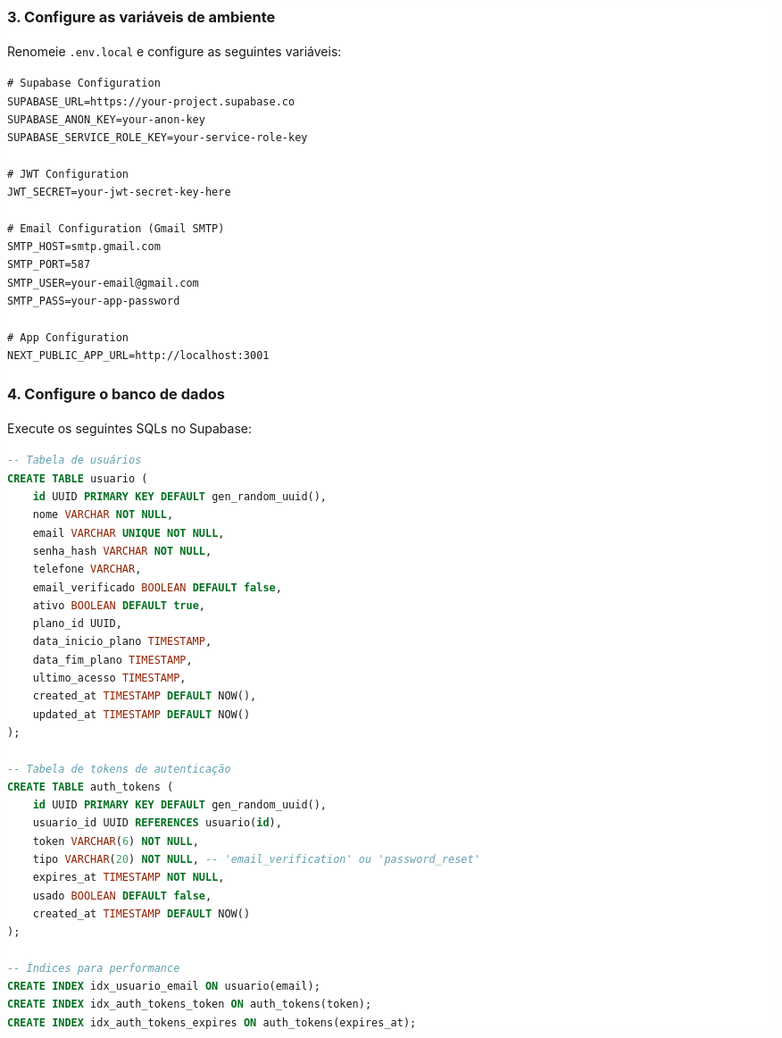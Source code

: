 ### 3. Configure as variáveis de ambiente

Renomeie `.env.local` e configure as seguintes variáveis:

```env
# Supabase Configuration
SUPABASE_URL=https://your-project.supabase.co
SUPABASE_ANON_KEY=your-anon-key
SUPABASE_SERVICE_ROLE_KEY=your-service-role-key

# JWT Configuration
JWT_SECRET=your-jwt-secret-key-here

# Email Configuration (Gmail SMTP)
SMTP_HOST=smtp.gmail.com
SMTP_PORT=587
SMTP_USER=your-email@gmail.com
SMTP_PASS=your-app-password

# App Configuration
NEXT_PUBLIC_APP_URL=http://localhost:3001
```

### 4. Configure o banco de dados

Execute os seguintes SQLs no Supabase:

```sql
-- Tabela de usuários
CREATE TABLE usuario (
    id UUID PRIMARY KEY DEFAULT gen_random_uuid(),
    nome VARCHAR NOT NULL,
    email VARCHAR UNIQUE NOT NULL,
    senha_hash VARCHAR NOT NULL,
    telefone VARCHAR,
    email_verificado BOOLEAN DEFAULT false,
    ativo BOOLEAN DEFAULT true,
    plano_id UUID,
    data_inicio_plano TIMESTAMP,
    data_fim_plano TIMESTAMP,
    ultimo_acesso TIMESTAMP,
    created_at TIMESTAMP DEFAULT NOW(),
    updated_at TIMESTAMP DEFAULT NOW()
);

-- Tabela de tokens de autenticação
CREATE TABLE auth_tokens (
    id UUID PRIMARY KEY DEFAULT gen_random_uuid(),
    usuario_id UUID REFERENCES usuario(id),
    token VARCHAR(6) NOT NULL,
    tipo VARCHAR(20) NOT NULL, -- 'email_verification' ou 'password_reset'
    expires_at TIMESTAMP NOT NULL,
    usado BOOLEAN DEFAULT false,
    created_at TIMESTAMP DEFAULT NOW()
);

-- Índices para performance
CREATE INDEX idx_usuario_email ON usuario(email);
CREATE INDEX idx_auth_tokens_token ON auth_tokens(token);
CREATE INDEX idx_auth_tokens_expires ON auth_tokens(expires_at);
```
